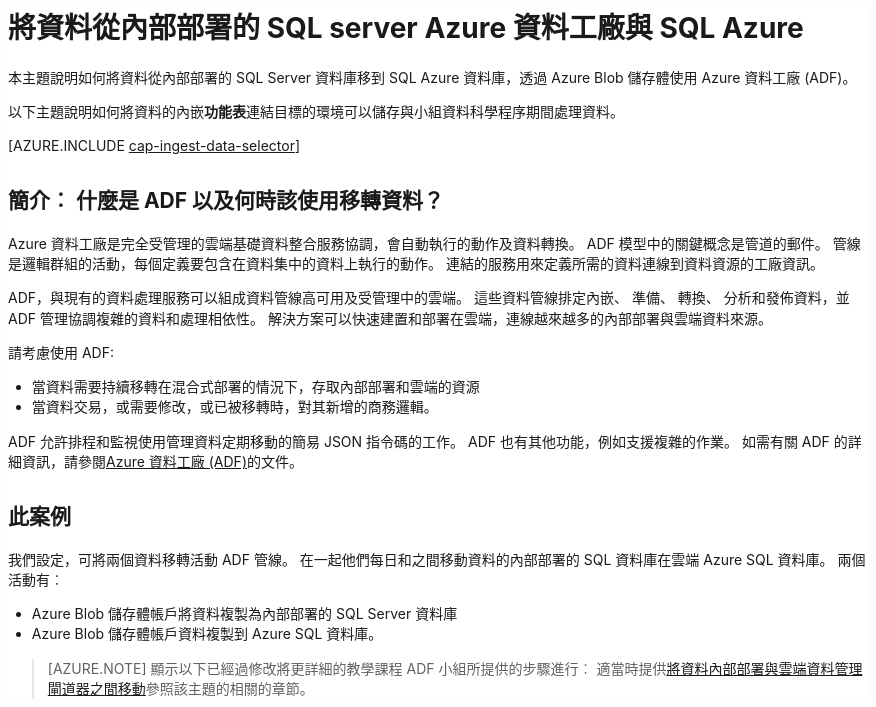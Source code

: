 <properties
    pageTitle="將資料從內部部署的 SQL Server Azure 資料工廠與 SQL Azure |Azure"
    description="設定 ADF 管線，可將兩個資料移轉活動的共同移動每日之間的內部部署和雲端中的資料庫。"
    services="machine-learning"
    documentationCenter=""
    authors="bradsev"
    manager="jhubbard"
    editor="cgronlun" />

<tags
    ms.service="machine-learning"
    ms.workload="data-services"
    ms.tgt_pltfrm="na"
    ms.devlang="na"
    ms.topic="article"
    ms.date="09/14/2016"
    ms.author="bradsev" />


# <a name="move-data-from-an-on-premise-sql-server-to-sql-azure-with-azure-data-factory"></a>將資料從內部部署的 SQL server Azure 資料工廠與 SQL Azure

本主題說明如何將資料從內部部署的 SQL Server 資料庫移到 SQL Azure 資料庫，透過 Azure Blob 儲存體使用 Azure 資料工廠 (ADF)。

以下主題說明如何將資料的內嵌**功能表**連結目標的環境可以儲存與小組資料科學程序期間處理資料。

[AZURE.INCLUDE [cap-ingest-data-selector](../../includes/cap-ingest-data-selector.md)]


## <a name="intro"></a>簡介︰ 什麼是 ADF 以及何時該使用移轉資料？

Azure 資料工廠是完全受管理的雲端基礎資料整合服務協調，會自動執行的動作及資料轉換。 ADF 模型中的關鍵概念是管道的郵件。 管線是邏輯群組的活動，每個定義要包含在資料集中的資料上執行的動作。 連結的服務用來定義所需的資料連線到資料資源的工廠資訊。

ADF，與現有的資料處理服務可以組成資料管線高可用及受管理中的雲端。 這些資料管線排定內嵌、 準備、 轉換、 分析和發佈資料，並 ADF 管理協調複雜的資料和處理相依性。 解決方案可以快速建置和部署在雲端，連線越來越多的內部部署與雲端資料來源。

請考慮使用 ADF:

- 當資料需要持續移轉在混合式部署的情況下，存取內部部署和雲端的資源 
- 當資料交易，或需要修改，或已被移轉時，對其新增的商務邏輯。 

ADF 允許排程和監視使用管理資料定期移動的簡易 JSON 指令碼的工作。 ADF 也有其他功能，例如支援複雜的作業。 如需有關 ADF 的詳細資訊，請參閱[Azure 資料工廠 (ADF)](https://azure.microsoft.com/services/data-factory/)的文件。


## <a name="scenario"></a>此案例

我們設定，可將兩個資料移轉活動 ADF 管線。 在一起他們每日和之間移動資料的內部部署的 SQL 資料庫在雲端 Azure SQL 資料庫。 兩個活動有︰

* Azure Blob 儲存體帳戶將資料複製為內部部署的 SQL Server 資料庫
* Azure Blob 儲存體帳戶資料複製到 Azure SQL 資料庫。

>[AZURE.NOTE] 顯示以下已經過修改將更詳細的教學課程 ADF 小組所提供的步驟進行︰ 適當時提供[將資料內部部署與雲端資料管理閘道器之間移動](../data-factory/data-factory-move-data-between-onprem-and-cloud.md)參照該主題的相關的章節。
